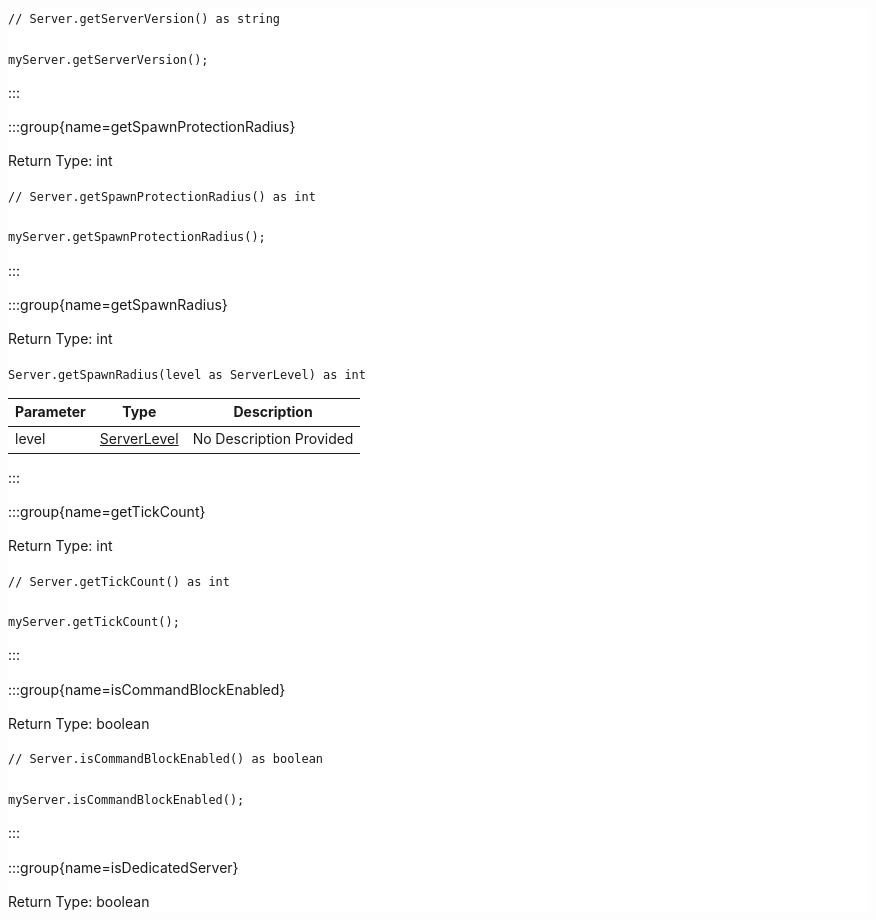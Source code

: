 ```zenscript
// Server.getServerVersion() as string

myServer.getServerVersion();
```

:::

:::group{name=getSpawnProtectionRadius}

Return Type: int

```zenscript
// Server.getSpawnProtectionRadius() as int

myServer.getSpawnProtectionRadius();
```

:::

:::group{name=getSpawnRadius}

Return Type: int

```zenscript
Server.getSpawnRadius(level as ServerLevel) as int
```

| Parameter | Type | Description |
|-----------|------|-------------|
| level | [ServerLevel](/vanilla/api/world/ServerLevel) | No Description Provided |


:::

:::group{name=getTickCount}

Return Type: int

```zenscript
// Server.getTickCount() as int

myServer.getTickCount();
```

:::

:::group{name=isCommandBlockEnabled}

Return Type: boolean

```zenscript
// Server.isCommandBlockEnabled() as boolean

myServer.isCommandBlockEnabled();
```

:::

:::group{name=isDedicatedServer}

Return Type: boolean
